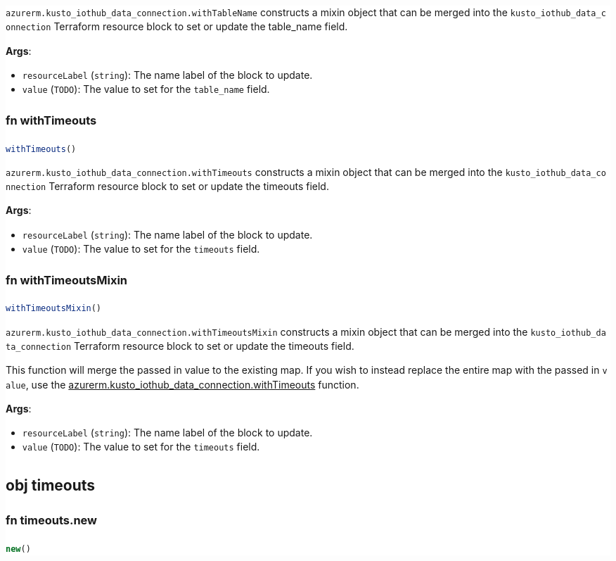 `azurerm.kusto_iothub_data_connection.withTableName` constructs a mixin object that can be merged into the `kusto_iothub_data_connection`
Terraform resource block to set or update the table_name field.



**Args**:
  - `resourceLabel` (`string`): The name label of the block to update.
  - `value` (`TODO`): The value to set for the `table_name` field.


### fn withTimeouts

```ts
withTimeouts()
```

`azurerm.kusto_iothub_data_connection.withTimeouts` constructs a mixin object that can be merged into the `kusto_iothub_data_connection`
Terraform resource block to set or update the timeouts field.



**Args**:
  - `resourceLabel` (`string`): The name label of the block to update.
  - `value` (`TODO`): The value to set for the `timeouts` field.


### fn withTimeoutsMixin

```ts
withTimeoutsMixin()
```

`azurerm.kusto_iothub_data_connection.withTimeoutsMixin` constructs a mixin object that can be merged into the `kusto_iothub_data_connection`
Terraform resource block to set or update the timeouts field.

This function will merge the passed in value to the existing map. If you wish
to instead replace the entire map with the passed in `value`, use the [azurerm.kusto_iothub_data_connection.withTimeouts](TODO)
function.


**Args**:
  - `resourceLabel` (`string`): The name label of the block to update.
  - `value` (`TODO`): The value to set for the `timeouts` field.


## obj timeouts



### fn timeouts.new

```ts
new()
```

